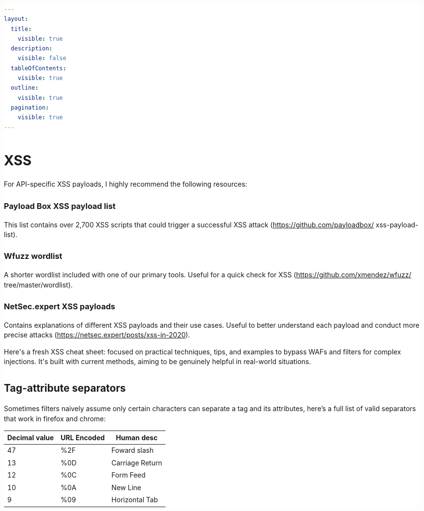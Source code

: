 ```yaml
---
layout:
  title:
    visible: true
  description:
    visible: false
  tableOfContents:
    visible: true
  outline:
    visible: true
  pagination:
    visible: true
---
```


# XSS

For API-specific XSS payloads, I highly recommend the following resources:&#x20;

### Payload Box XSS payload list&#x20;

This list contains over 2,700 XSS scripts that could trigger a successful XSS attack (https://github.com/payloadbox/ xss-payload-list).&#x20;

### Wfuzz wordlist&#x20;

A shorter wordlist included with one of our primary tools. Useful for a quick check for XSS (https://github.com/xmendez/wfuzz/ tree/master/wordlist).&#x20;

### NetSec.expert XSS payloads&#x20;

Contains explanations of different XSS payloads and their use cases. Useful to better understand each payload and conduct more precise attacks (https://netsec.expert/posts/xss-in-2020).

Here's a fresh XSS cheat sheet: focused on practical techniques, tips, and examples to bypass WAFs and filters for complex injections. It's built with current methods, aiming to be genuinely helpful in real-world situations.

## Tag-attribute separators  <a href="#tag-attribute-separators" id="tag-attribute-separators"></a>

Sometimes filters naively assume only certain characters can separate a tag and its attributes, here’s a full list of valid separators that work in firefox and chrome:

| Decimal value | URL Encoded | Human desc      |
| ------------- | ----------- | --------------- |
| 47            | %2F         | Foward slash    |
| 13            | %0D         | Carriage Return |
| 12            | %0C         | Form Feed       |
| 10            | %0A         | New Line        |
| 9             | %09         | Horizontal Tab  |
